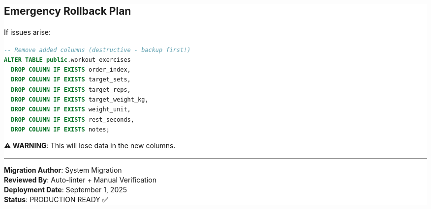 ## Emergency Rollback Plan

If issues arise:

```sql
-- Remove added columns (destructive - backup first!)
ALTER TABLE public.workout_exercises 
  DROP COLUMN IF EXISTS order_index,
  DROP COLUMN IF EXISTS target_sets,
  DROP COLUMN IF EXISTS target_reps,
  DROP COLUMN IF EXISTS target_weight_kg,
  DROP COLUMN IF EXISTS weight_unit,
  DROP COLUMN IF EXISTS rest_seconds,
  DROP COLUMN IF EXISTS notes;
```

**⚠️ WARNING**: This will lose data in the new columns.

---

**Migration Author**: System Migration  
**Reviewed By**: Auto-linter + Manual Verification  
**Deployment Date**: September 1, 2025  
**Status**: PRODUCTION READY ✅